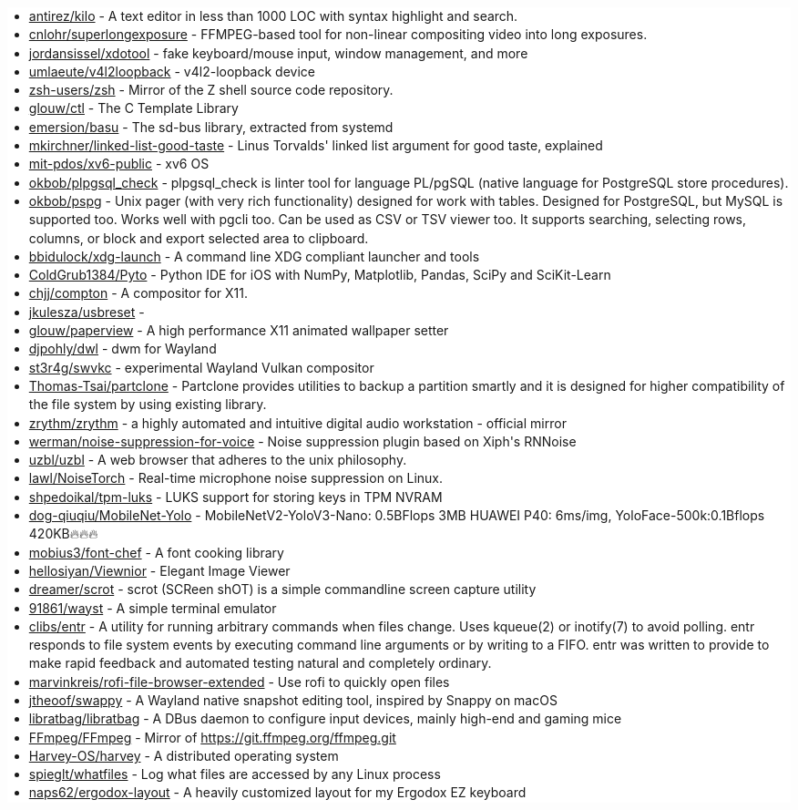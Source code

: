 - [antirez/kilo](https://github.com/antirez/kilo) - A text editor in less than 1000 LOC with syntax highlight and search.
- [cnlohr/superlongexposure](https://github.com/cnlohr/superlongexposure) - FFMPEG-based tool for non-linear compositing video into long exposures.
- [jordansissel/xdotool](https://github.com/jordansissel/xdotool) - fake keyboard/mouse input, window management, and more
- [umlaeute/v4l2loopback](https://github.com/umlaeute/v4l2loopback) - v4l2-loopback device
- [zsh-users/zsh](https://github.com/zsh-users/zsh) - Mirror of the Z shell source code repository.
- [glouw/ctl](https://github.com/glouw/ctl) - The C Template Library
- [emersion/basu](https://github.com/emersion/basu) - The sd-bus library, extracted from systemd
- [mkirchner/linked-list-good-taste](https://github.com/mkirchner/linked-list-good-taste) - Linus Torvalds' linked list argument for good taste, explained
- [mit-pdos/xv6-public](https://github.com/mit-pdos/xv6-public) - xv6 OS
- [okbob/plpgsql_check](https://github.com/okbob/plpgsql_check) - plpgsql_check is linter tool for language PL/pgSQL (native language for PostgreSQL store procedures).
- [okbob/pspg](https://github.com/okbob/pspg) - Unix pager (with very rich functionality) designed for work with tables. Designed for PostgreSQL, but MySQL is supported too. Works well with pgcli too. Can be used as CSV or TSV viewer too. It supports searching, selecting rows, columns, or block and export selected area to clipboard.
- [bbidulock/xdg-launch](https://github.com/bbidulock/xdg-launch) - A command line XDG compliant launcher and tools
- [ColdGrub1384/Pyto](https://github.com/ColdGrub1384/Pyto) - Python IDE for iOS with NumPy, Matplotlib, Pandas, SciPy and SciKit-Learn
- [chjj/compton](https://github.com/chjj/compton) - A compositor for X11.
- [jkulesza/usbreset](https://github.com/jkulesza/usbreset) - 
- [glouw/paperview](https://github.com/glouw/paperview) - A high performance X11 animated wallpaper setter
- [djpohly/dwl](https://github.com/djpohly/dwl) - dwm for Wayland
- [st3r4g/swvkc](https://github.com/st3r4g/swvkc) - experimental Wayland Vulkan compositor
- [Thomas-Tsai/partclone](https://github.com/Thomas-Tsai/partclone) - Partclone provides utilities to backup a partition smartly and it is designed for higher compatibility of the file system by using existing library.
- [zrythm/zrythm](https://github.com/zrythm/zrythm) - a highly automated and intuitive digital audio workstation - official mirror
- [werman/noise-suppression-for-voice](https://github.com/werman/noise-suppression-for-voice) - Noise suppression plugin based on Xiph's RNNoise
- [uzbl/uzbl](https://github.com/uzbl/uzbl) - A web browser that adheres to the unix philosophy.
- [lawl/NoiseTorch](https://github.com/lawl/NoiseTorch) - Real-time microphone noise suppression on Linux.
- [shpedoikal/tpm-luks](https://github.com/shpedoikal/tpm-luks) - LUKS support for storing keys in TPM NVRAM
- [dog-qiuqiu/MobileNet-Yolo](https://github.com/dog-qiuqiu/MobileNet-Yolo) - MobileNetV2-YoloV3-Nano: 0.5BFlops 3MB HUAWEI P40: 6ms/img, YoloFace-500k:0.1Bflops 420KB:fire::fire::fire:
- [mobius3/font-chef](https://github.com/mobius3/font-chef) - A font cooking library
- [hellosiyan/Viewnior](https://github.com/hellosiyan/Viewnior) - Elegant Image Viewer
- [dreamer/scrot](https://github.com/dreamer/scrot) - scrot (SCReen shOT) is a simple commandline screen capture utility
- [91861/wayst](https://github.com/91861/wayst) - A simple terminal emulator
- [clibs/entr](https://github.com/clibs/entr) - A utility for running arbitrary commands when files change. Uses kqueue(2) or inotify(7) to avoid polling. entr responds to file system events by executing command line arguments or by writing to a FIFO. entr was written to provide to make rapid feedback and automated testing natural and completely ordinary.
- [marvinkreis/rofi-file-browser-extended](https://github.com/marvinkreis/rofi-file-browser-extended) - Use rofi to quickly open files
- [jtheoof/swappy](https://github.com/jtheoof/swappy) - A Wayland native snapshot editing tool, inspired by Snappy on macOS
- [libratbag/libratbag](https://github.com/libratbag/libratbag) - A DBus daemon to configure input devices, mainly high-end and gaming mice
- [FFmpeg/FFmpeg](https://github.com/FFmpeg/FFmpeg) - Mirror of https://git.ffmpeg.org/ffmpeg.git
- [Harvey-OS/harvey](https://github.com/Harvey-OS/harvey) - A distributed operating system
- [spieglt/whatfiles](https://github.com/spieglt/whatfiles) - Log what files are accessed by any Linux process
- [naps62/ergodox-layout](https://github.com/naps62/ergodox-layout) - A heavily customized layout for my Ergodox EZ keyboard